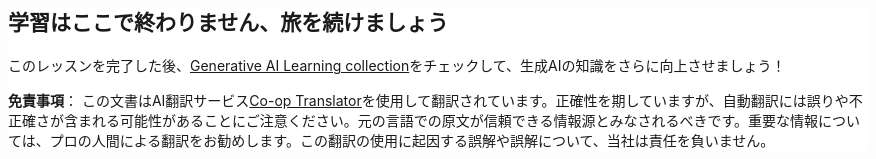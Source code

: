 ## 学習はここで終わりません、旅を続けましょう

このレッスンを完了した後、[Generative AI Learning collection](https://aka.ms/genai-collection?WT.mc_id=academic-105485-koreyst)をチェックして、生成AIの知識をさらに向上させましょう！

**免責事項**：
この文書はAI翻訳サービス[Co-op Translator](https://github.com/Azure/co-op-translator)を使用して翻訳されています。正確性を期していますが、自動翻訳には誤りや不正確さが含まれる可能性があることにご注意ください。元の言語での原文が信頼できる情報源とみなされるべきです。重要な情報については、プロの人間による翻訳をお勧めします。この翻訳の使用に起因する誤解や誤解について、当社は責任を負いません。
